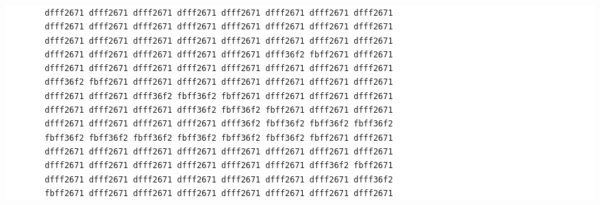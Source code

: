             dfff2671 dfff2671 dfff2671 dfff2671 dfff2671 dfff2671 dfff2671 dfff2671
            dfff2671 dfff2671 dfff2671 dfff2671 dfff2671 dfff2671 dfff2671 dfff2671
            dfff2671 dfff2671 dfff2671 dfff2671 dfff2671 dfff2671 dfff2671 dfff2671
            dfff2671 dfff2671 dfff2671 dfff2671 dfff2671 dfff36f2 fbff2671 dfff2671
            dfff2671 dfff2671 dfff2671 dfff2671 dfff2671 dfff2671 dfff2671 dfff2671
            dfff36f2 fbff2671 dfff2671 dfff2671 dfff2671 dfff2671 dfff2671 dfff2671
            dfff2671 dfff2671 dfff36f2 fbff36f2 fbff2671 dfff2671 dfff2671 dfff2671
            dfff2671 dfff2671 dfff2671 dfff36f2 fbff36f2 fbff2671 dfff2671 dfff2671
            dfff2671 dfff2671 dfff2671 dfff2671 dfff36f2 fbff36f2 fbff36f2 fbff36f2
            fbff36f2 fbff36f2 fbff36f2 fbff36f2 fbff36f2 fbff36f2 fbff2671 dfff2671
            dfff2671 dfff2671 dfff2671 dfff2671 dfff2671 dfff2671 dfff2671 dfff2671
            dfff2671 dfff2671 dfff2671 dfff2671 dfff2671 dfff2671 dfff36f2 fbff2671
            dfff2671 dfff2671 dfff2671 dfff2671 dfff2671 dfff2671 dfff2671 dfff36f2
            fbff2671 dfff2671 dfff2671 dfff2671 dfff2671 dfff2671 dfff2671 dfff2671
